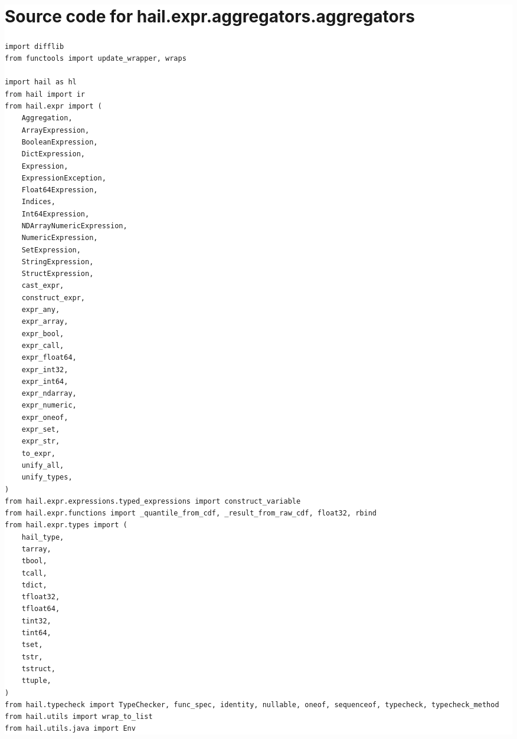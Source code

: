 # Source code for hail.expr.aggregators.aggregators

    
    
    import difflib
    from functools import update_wrapper, wraps
    
    import hail as hl
    from hail import ir
    from hail.expr import (
        Aggregation,
        ArrayExpression,
        BooleanExpression,
        DictExpression,
        Expression,
        ExpressionException,
        Float64Expression,
        Indices,
        Int64Expression,
        NDArrayNumericExpression,
        NumericExpression,
        SetExpression,
        StringExpression,
        StructExpression,
        cast_expr,
        construct_expr,
        expr_any,
        expr_array,
        expr_bool,
        expr_call,
        expr_float64,
        expr_int32,
        expr_int64,
        expr_ndarray,
        expr_numeric,
        expr_oneof,
        expr_set,
        expr_str,
        to_expr,
        unify_all,
        unify_types,
    )
    from hail.expr.expressions.typed_expressions import construct_variable
    from hail.expr.functions import _quantile_from_cdf, _result_from_raw_cdf, float32, rbind
    from hail.expr.types import (
        hail_type,
        tarray,
        tbool,
        tcall,
        tdict,
        tfloat32,
        tfloat64,
        tint32,
        tint64,
        tset,
        tstr,
        tstruct,
        ttuple,
    )
    from hail.typecheck import TypeChecker, func_spec, identity, nullable, oneof, sequenceof, typecheck, typecheck_method
    from hail.utils import wrap_to_list
    from hail.utils.java import Env
    